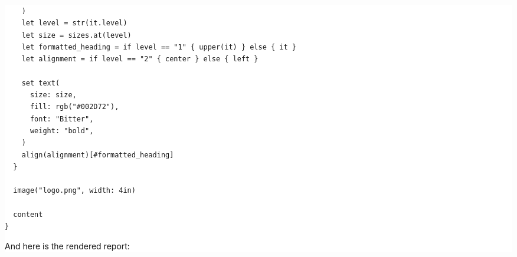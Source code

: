 ``` typ
    )
    let level = str(it.level)
    let size = sizes.at(level)
    let formatted_heading = if level == "1" { upper(it) } else { it }
    let alignment = if level == "2" { center } else { left }

    set text(
      size: size,
      fill: rgb("#002D72"),
      font: "Bitter",
      weight: "bold",
    )
    align(alignment)[#formatted_heading]
  }

  image("logo.png", width: 4in)

  content
}
```

And here is the rendered report:
